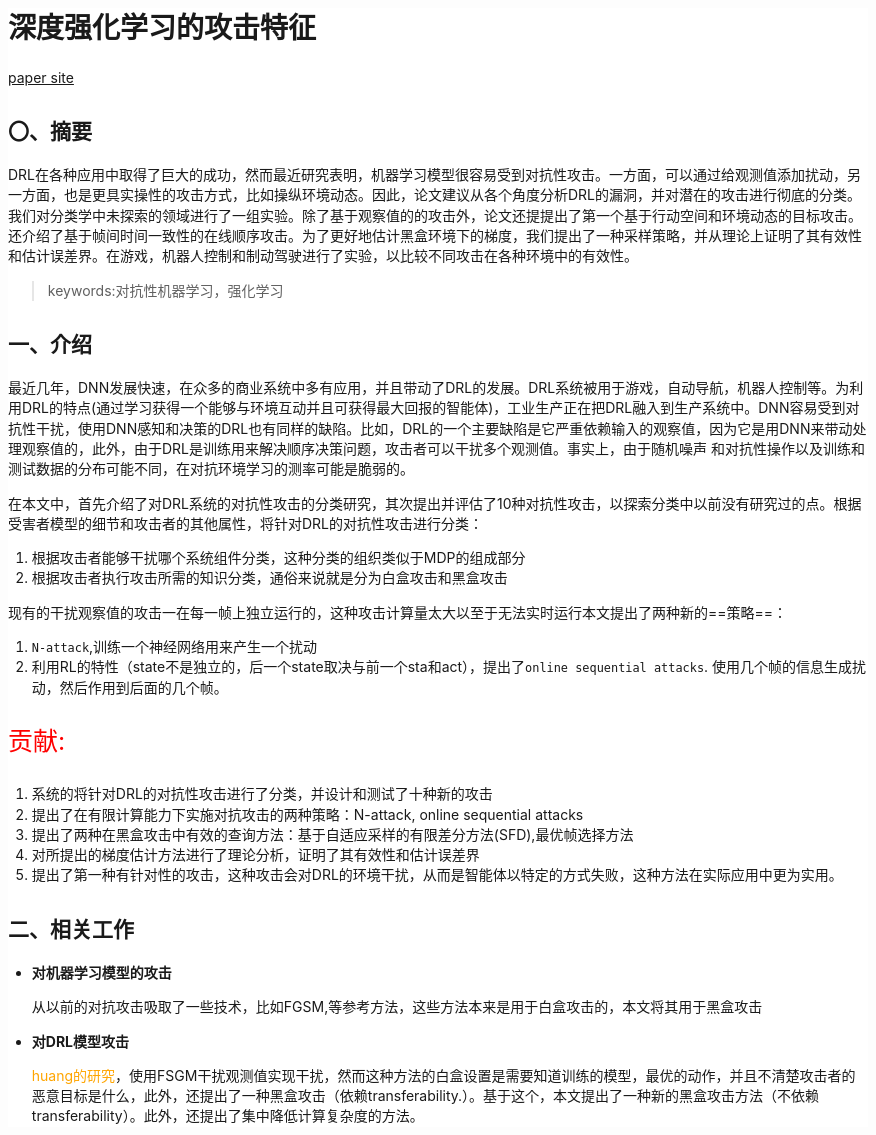 # 深度强化学习的攻击特征

[paper site](https://arxiv.org/abs/1907.09470)

## 〇、摘要

DRL在各种应用中取得了巨大的成功，然而最近研究表明，机器学习模型很容易受到对抗性攻击。一方面，可以通过给观测值添加扰动，另一方面，也是更具实操性的攻击方式，比如操纵环境动态。因此，论文建议从各个角度分析DRL的漏洞，并对潜在的攻击进行彻底的分类。我们对分类学中未探索的领域进行了一组实验。除了基于观察值的的攻击外，论文还提提出了第一个基于行动空间和环境动态的目标攻击。还介绍了基于帧间时间一致性的在线顺序攻击。为了更好地估计黑盒环境下的梯度，我们提出了一种采样策略，并从理论上证明了其有效性和估计误差界。在游戏，机器人控制和制动驾驶进行了实验，以比较不同攻击在各种环境中的有效性。

> keywords:对抗性机器学习，强化学习



## 一、介绍

最近几年，DNN发展快速，在众多的商业系统中多有应用，并且带动了DRL的发展。DRL系统被用于游戏，自动导航，机器人控制等。为利用DRL的特点(通过学习获得一个能够与环境互动并且可获得最大回报的智能体)，工业生产正在把DRL融入到生产系统中。DNN容易受到对抗性干扰，使用DNN感知和决策的DRL也有同样的缺陷。比如，DRL的一个主要缺陷是它严重依赖输入的观察值，因为它是用DNN来带动处理观察值的，此外，由于DRL是训练用来解决顺序决策问题，攻击者可以干扰多个观测值。事实上，由于随机噪声   和对抗性操作以及训练和测试数据的分布可能不同，在对抗环境学习的测率可能是脆弱的。

在本文中，首先介绍了对DRL系统的对抗性攻击的分类研究，其次提出并评估了10种对抗性攻击，以探索分类中以前没有研究过的点。根据受害者模型的细节和攻击者的其他属性，将针对DRL的对抗性攻击进行分类：

1. 根据攻击者能够干扰哪个系统组件分类，这种分类的组织类似于MDP的组成部分
2. 根据攻击者执行攻击所需的知识分类，通俗来说就是分为白盒攻击和黑盒攻击

现有的干扰观察值的攻击一在每一帧上独立运行的，这种攻击计算量太大以至于无法实时运行本文提出了两种新的==策略==：

1. `N-attack`,训练一个神经网络用来产生一个扰动
2. 利用RL的特性（state不是独立的，后一个state取决与前一个sta和act），提出了`online sequential attacks`. 使用几个帧的信息生成扰动，然后作用到后面的几个帧。



<p style = "color:red ; font-size: 25px" >贡献:</p>

1. 系统的将针对DRL的对抗性攻击进行了分类，并设计和测试了十种新的攻击
2. 提出了在有限计算能力下实施对抗攻击的两种策略：N-attack, online sequential attacks
3. 提出了两种在黑盒攻击中有效的查询方法：基于自适应采样的有限差分方法(SFD),最优帧选择方法
4. 对所提出的梯度估计方法进行了理论分析，证明了其有效性和估计误差界
5. 提出了第一种有针对性的攻击，这种攻击会对DRL的环境干扰，从而是智能体以特定的方式失败，这种方法在实际应用中更为实用。





## 二、相关工作

* **对机器学习模型的攻击**

  从以前的对抗攻击吸取了一些技术，比如FGSM,等参考方法，这些方法本来是用于白盒攻击的，本文将其用于黑盒攻击



* **对DRL模型攻击**

  <span style= "color: orange">huang的研究</span>，使用FSGM干扰观测值实现干扰，然而这种方法的白盒设置是需要知道训练的模型，最优的动作，并且不清楚攻击者的恶意目标是什么，此外，还提出了一种黑盒攻击（依赖transferability.）。基于这个，本文提出了一种新的黑盒攻击方法（不依赖transferability）。此外，还提出了集中降低计算复杂度的方法。

